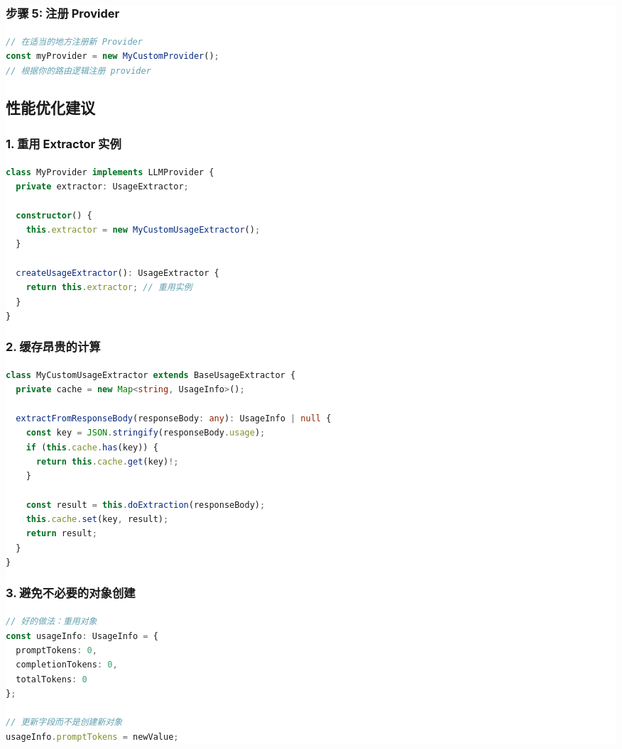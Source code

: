 ### 步骤 5: 注册 Provider

```typescript
// 在适当的地方注册新 Provider
const myProvider = new MyCustomProvider();
// 根据你的路由逻辑注册 provider
```

## 性能优化建议

### 1. 重用 Extractor 实例

```typescript
class MyProvider implements LLMProvider {
  private extractor: UsageExtractor;
  
  constructor() {
    this.extractor = new MyCustomUsageExtractor();
  }
  
  createUsageExtractor(): UsageExtractor {
    return this.extractor; // 重用实例
  }
}
```

### 2. 缓存昂贵的计算

```typescript
class MyCustomUsageExtractor extends BaseUsageExtractor {
  private cache = new Map<string, UsageInfo>();
  
  extractFromResponseBody(responseBody: any): UsageInfo | null {
    const key = JSON.stringify(responseBody.usage);
    if (this.cache.has(key)) {
      return this.cache.get(key)!;
    }
    
    const result = this.doExtraction(responseBody);
    this.cache.set(key, result);
    return result;
  }
}
```

### 3. 避免不必要的对象创建

```typescript
// 好的做法：重用对象
const usageInfo: UsageInfo = {
  promptTokens: 0,
  completionTokens: 0,
  totalTokens: 0
};

// 更新字段而不是创建新对象
usageInfo.promptTokens = newValue;
```
